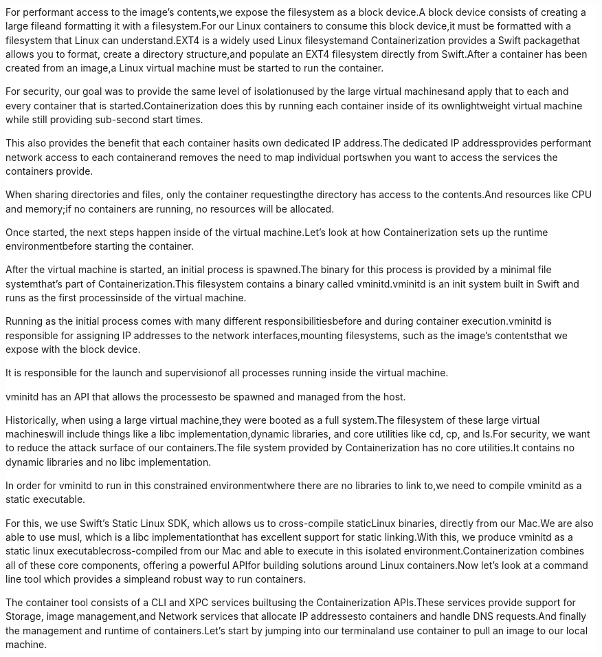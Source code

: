 For performant access to the image’s contents,we expose the filesystem as a block device.A block device consists of creating a large fileand formatting it with a filesystem.For our Linux containers to consume this block device,it must be formatted with a filesystem that Linux can understand.EXT4 is a widely used Linux filesystemand Containerization provides a Swift packagethat allows you to format, create a directory structure,and populate an EXT4 filesystem directly from Swift.After a container has been created from an image,a Linux virtual machine must be started to run the container.

For security, our goal was to provide the same level of isolationused by the large virtual machinesand apply that to each and every container that is started.Containerization does this by running each container inside of its ownlightweight virtual machine while still providing sub-second start times.

This also provides the benefit that each container hasits own dedicated IP address.The dedicated IP addressprovides performant network access to each containerand removes the need to map individual portswhen you want to access the services the containers provide.

When sharing directories and files, only the container requestingthe directory has access to the contents.And resources like CPU and memory;if no containers are running, no resources will be allocated.

Once started, the next steps happen inside of the virtual machine.Let’s look at how Containerization sets up the runtime environmentbefore starting the container.

After the virtual machine is started, an initial process is spawned.The binary for this process is provided by a minimal file systemthat’s part of Containerization.This filesystem contains a binary called vminitd.vminitd is an init system built in Swift and runs as the first processinside of the virtual machine.

Running as the initial process comes with many different responsibilitiesbefore and during container execution.vminitd is responsible for assigning IP addresses to the network interfaces,mounting filesystems, such as the image’s contentsthat we expose with the block device.

It is responsible for the launch and supervisionof all processes running inside the virtual machine.

vminitd has an API that allows the processesto be spawned and managed from the host.

Historically, when using a large virtual machine,they were booted as a full system.The filesystem of these large virtual machineswill include things like a libc implementation,dynamic libraries, and core utilities like cd, cp, and ls.For security, we want to reduce the attack surface of our containers.The file system provided by Containerization has no core utilities.It contains no dynamic libraries and no libc implementation.

In order for vminitd to run in this constrained environmentwhere there are no libraries to link to,we need to compile vminitd as a static executable.

For this, we use Swift’s Static Linux SDK, which allows us to cross-compile staticLinux binaries, directly from our Mac.We are also able to use musl, which is a libc implementationthat has excellent support for static linking.With this, we produce vminitd as a static linux executablecross-compiled from our Mac and able to execute in this isolated environment.Containerization combines all of these core components, offering a powerful APIfor building solutions around Linux containers.Now let’s look at a command line tool which provides a simpleand robust way to run containers.

The container tool consists of a CLI and XPC services builtusing the Containerization APIs.These services provide support for Storage, image management,and Network services that allocate IP addressesto containers and handle DNS requests.And finally the management and runtime of containers.Let’s start by jumping into our terminaland use container to pull an image to our local machine.
